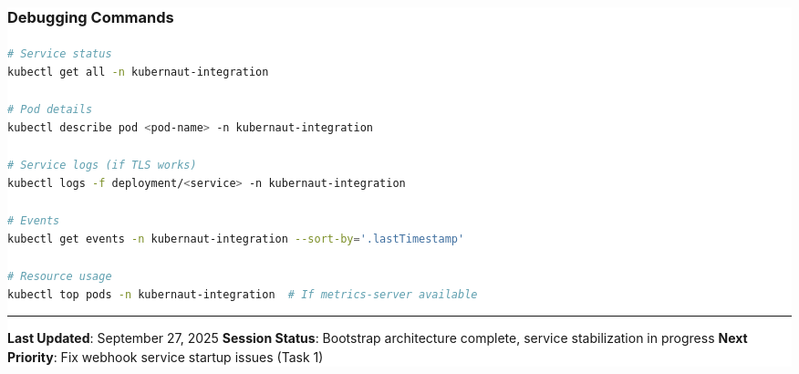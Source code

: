 ### **Debugging Commands**
```bash
# Service status
kubectl get all -n kubernaut-integration

# Pod details
kubectl describe pod <pod-name> -n kubernaut-integration

# Service logs (if TLS works)
kubectl logs -f deployment/<service> -n kubernaut-integration

# Events
kubectl get events -n kubernaut-integration --sort-by='.lastTimestamp'

# Resource usage
kubectl top pods -n kubernaut-integration  # If metrics-server available
```

---

**Last Updated**: September 27, 2025
**Session Status**: Bootstrap architecture complete, service stabilization in progress
**Next Priority**: Fix webhook service startup issues (Task 1)
